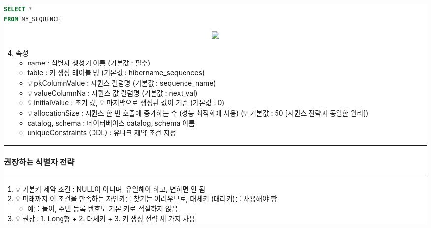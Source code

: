 ```sql
SELECT *
FROM MY_SEQUENCE;
```
<div align="center">
<img src="https://github.com/user-attachments/assets/20bc877a-3174-4a04-91cd-ac98193ca916">
</div>

4. 속성
   - name : 식별자 생성기 이름 (기본값 : 필수)
   - table : 키 생성 테이블 명 (기본값 : hibername_sequences)
   - 💡 pkColumnValue : 시퀀스 컬럼명 (기본값 : sequence_name)
   - 💡 valueColumnNa : 시퀀스 값 컬럼명 (기본값 : next_val)
   - 💡 initialValue : 초기 값, 💡 마지막으로 생성된 값이 기준 (기본값 : 0)
   - 💡 allocationSize : 시퀀스 한 번 호출에 증가하는 수 (성능 최적화에 사용) (💡 기본값 : 50 [시퀀스 전략과 동일한 원리])
   - catalog, schema : 데이터베이스 catalog, schema 이름
   - uniqueConstraints (DDL) : 유니크 제약 조건 지정

-----
### 권장하는 식별자 전략
-----
1. 💡 기본키 제약 조건 : NULL이 아니며, 유일해야 하고, 변하면 안 됨
2. 💡 미래까지 이 조건을 만족하는 자연키를 찾기는 어려우므로, 대체키 (대리키)를 사용해야 함
   - 예를 들어, 주민 등록 번호도 기본 키로 적절하지 않음
3. 💡 권장 : 1. Long형 + 2. 대체키 + 3. 키 생성 전략 세 가지 사용


